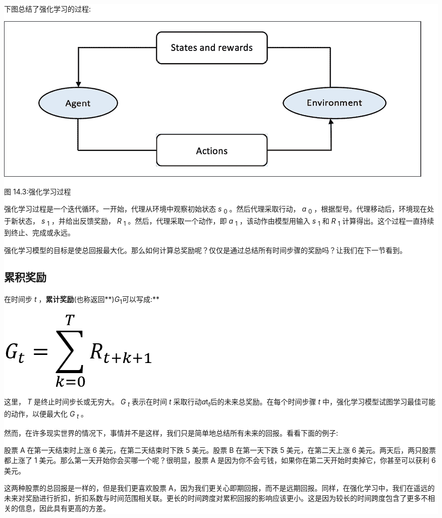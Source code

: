 下图总结了强化学习的过程:

![](img/B16326_14_03.png)

图 14.3:强化学习过程

强化学习过程是一个迭代循环。一开始，代理从环境中观察初始状态 *s* <sub class="Subscript--PACKT-">0</sub> 。然后代理采取行动， *a* <sub class="Subscript--PACKT-">0</sub> ，根据型号。代理移动后，环境现在处于新状态， *s* <sub class="Subscript--PACKT-">1</sub> ，并给出反馈奖励， *R* <sub class="Subscript--PACKT-">1</sub> 。然后，代理采取一个动作，即 *a* <sub class="Subscript--PACKT-">1</sub> ，该动作由模型用输入 *s* <sub class="Subscript--PACKT-">1</sub> 和 *R* <sub class="Subscript--PACKT-">1</sub> 计算得出。这个过程一直持续到终止、完成或永远。

强化学习模型的目标是使总回报最大化。那么如何计算总奖励呢？仅仅是通过总结所有时间步骤的奖励吗？让我们在下一节看到。

## 累积奖励

在时间步 *t* ，**累计奖励**(也称返回**)*G*<sub xmlns:epub="http://www.idpf.org/2007/ops" class="Subscript--PACKT-">1</sub>可以写成:**

![](img/B16326_14_001.png)

这里， *T* 是终止时间步长或无穷大。 *G* <sub class="" style="font-style: italic;">t</sub> 表示在时间 *t* 采取行动*a*t<sub class="" style="font-style: italic;">t</sub>后的未来总奖励。在每个时间步骤 *t* 中，强化学习模型试图学习最佳可能的动作，以便最大化 *G* <sub class="" style="font-style: italic;">t</sub> 。

然而，在许多现实世界的情况下，事情并不是这样，我们只是简单地总结所有未来的回报。看看下面的例子:

股票 A 在第一天结束时上涨 6 美元，在第二天结束时下跌 5 美元。股票 B 在第一天下跌 5 美元，在第二天上涨 6 美元。两天后，两只股票都上涨了 1 美元。那么第一天开始你会买哪一个呢？很明显，股票 A 是因为你不会亏钱，如果你在第二天开始时卖掉它，你甚至可以获利 6 美元。

这两种股票的总回报是一样的，但是我们更喜欢股票 A，因为我们更关心即期回报，而不是远期回报。同样，在强化学习中，我们在遥远的未来对奖励进行折扣，折扣系数与时间范围相关联。更长的时间跨度对累积回报的影响应该更小。这是因为较长的时间跨度包含了更多不相关的信息，因此具有更高的方差。
